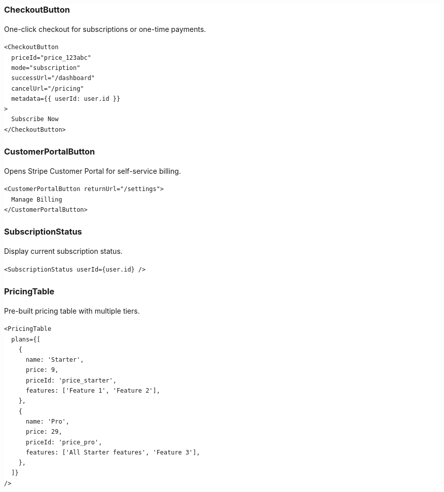 ### CheckoutButton
One-click checkout for subscriptions or one-time payments.

```tsx
<CheckoutButton
  priceId="price_123abc"
  mode="subscription"
  successUrl="/dashboard"
  cancelUrl="/pricing"
  metadata={{ userId: user.id }}
>
  Subscribe Now
</CheckoutButton>
```

### CustomerPortalButton
Opens Stripe Customer Portal for self-service billing.

```tsx
<CustomerPortalButton returnUrl="/settings">
  Manage Billing
</CustomerPortalButton>
```

### SubscriptionStatus
Display current subscription status.

```tsx
<SubscriptionStatus userId={user.id} />
```

### PricingTable
Pre-built pricing table with multiple tiers.

```tsx
<PricingTable
  plans={[
    {
      name: 'Starter',
      price: 9,
      priceId: 'price_starter',
      features: ['Feature 1', 'Feature 2'],
    },
    {
      name: 'Pro',
      price: 29,
      priceId: 'price_pro',
      features: ['All Starter features', 'Feature 3'],
    },
  ]}
/>
```
